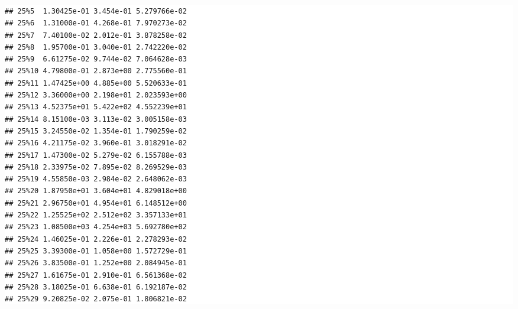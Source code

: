     ## 25%5  1.30425e-01 3.454e-01 5.279766e-02
    ## 25%6  1.31000e-01 4.268e-01 7.970273e-02
    ## 25%7  7.40100e-02 2.012e-01 3.878258e-02
    ## 25%8  1.95700e-01 3.040e-01 2.742220e-02
    ## 25%9  6.61275e-02 9.744e-02 7.064628e-03
    ## 25%10 4.79800e-01 2.873e+00 2.775560e-01
    ## 25%11 1.47425e+00 4.885e+00 5.520633e-01
    ## 25%12 3.36000e+00 2.198e+01 2.023593e+00
    ## 25%13 4.52375e+01 5.422e+02 4.552239e+01
    ## 25%14 8.15100e-03 3.113e-02 3.005158e-03
    ## 25%15 3.24550e-02 1.354e-01 1.790259e-02
    ## 25%16 4.21175e-02 3.960e-01 3.018291e-02
    ## 25%17 1.47300e-02 5.279e-02 6.155788e-03
    ## 25%18 2.33975e-02 7.895e-02 8.269529e-03
    ## 25%19 4.55850e-03 2.984e-02 2.648062e-03
    ## 25%20 1.87950e+01 3.604e+01 4.829018e+00
    ## 25%21 2.96750e+01 4.954e+01 6.148512e+00
    ## 25%22 1.25525e+02 2.512e+02 3.357133e+01
    ## 25%23 1.08500e+03 4.254e+03 5.692780e+02
    ## 25%24 1.46025e-01 2.226e-01 2.278293e-02
    ## 25%25 3.39300e-01 1.058e+00 1.572729e-01
    ## 25%26 3.83500e-01 1.252e+00 2.084945e-01
    ## 25%27 1.61675e-01 2.910e-01 6.561368e-02
    ## 25%28 3.18025e-01 6.638e-01 6.192187e-02
    ## 25%29 9.20825e-02 2.075e-01 1.806821e-02
